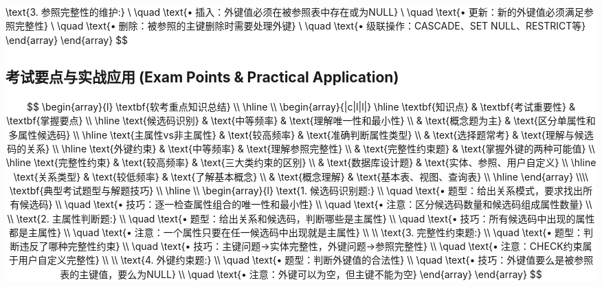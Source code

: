 \text{3. 参照完整性的维护:} \\
\quad \text{• 插入：外键值必须在被参照表中存在或为NULL} \\
\quad \text{• 更新：新的外键值必须满足参照完整性} \\
\quad \text{• 删除：被参照的主键删除时需要处理外键} \\
\quad \text{• 级联操作：CASCADE、SET NULL、RESTRICT等}
\end{array}
\end{array}
$$

## 考试要点与实战应用 (Exam Points & Practical Application)

$$
\begin{array}{l}
\textbf{软考重点知识总结} \\
\hline \\
\begin{array}{|c|l|l|}
\hline
\textbf{知识点} & \textbf{考试重要性} & \textbf{掌握要点} \\
\hline
\text{候选码识别} & \text{中等频率} & \text{理解唯一性和最小性} \\
& \text{概念题为主} & \text{区分单属性和多属性候选码} \\
\hline
\text{主属性vs非主属性} & \text{较高频率} & \text{准确判断属性类型} \\
& \text{选择题常考} & \text{理解与候选码的关系} \\
\hline
\text{外键约束} & \text{中等频率} & \text{理解参照完整性} \\
& \text{完整性约束题} & \text{掌握外键的两种可能值} \\
\hline
\text{完整性约束} & \text{较高频率} & \text{三大类约束的区别} \\
& \text{数据库设计题} & \text{实体、参照、用户自定义} \\
\hline
\text{关系类型} & \text{较低频率} & \text{了解基本概念} \\
& \text{概念理解} & \text{基本表、视图、查询表} \\
\hline
\end{array}
\\\\
\textbf{典型考试题型与解题技巧} \\
\hline \\
\begin{array}{l}
\text{1. 候选码识别题:} \\
\quad \text{• 题型：给出关系模式，要求找出所有候选码} \\
\quad \text{• 技巧：逐一检查属性组合的唯一性和最小性} \\
\quad \text{• 注意：区分候选码数量和候选码组成属性数量} \\
\\
\text{2. 主属性判断题:} \\
\quad \text{• 题型：给出关系和候选码，判断哪些是主属性} \\
\quad \text{• 技巧：所有候选码中出现的属性都是主属性} \\
\quad \text{• 注意：一个属性只要在任一候选码中出现就是主属性} \\
\\
\text{3. 完整性约束题:} \\
\quad \text{• 题型：判断违反了哪种完整性约束} \\
\quad \text{• 技巧：主键问题→实体完整性，外键问题→参照完整性} \\
\quad \text{• 注意：CHECK约束属于用户自定义完整性} \\
\\
\text{4. 外键约束题:} \\
\quad \text{• 题型：判断外键值的合法性} \\
\quad \text{• 技巧：外键值要么是被参照表的主键值，要么为NULL} \\
\quad \text{• 注意：外键可以为空，但主键不能为空}
\end{array}
\end{array}
$$
